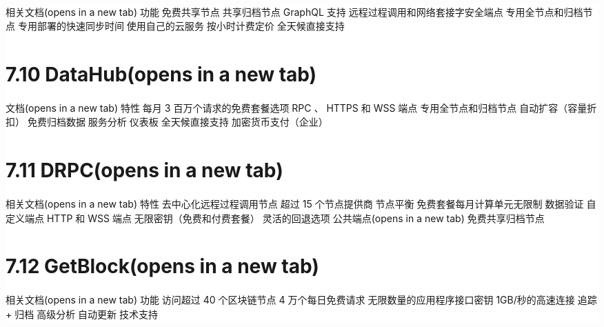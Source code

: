 相关文档(opens in a new tab)
功能
免费共享节点
共享归档节点
GraphQL 支持
远程过程调用和网络套接字安全端点
专用全节点和归档节点
专用部署的快速同步时间
使用自己的云服务
按小时计费定价
全天候直接支持

# 7.10 DataHub(opens in a new tab)

文档(opens in a new tab)
特性
每月 3 百万个请求的免费套餐选项
RPC 、 HTTPS 和 WSS 端点
专用全节点和归档节点
自动扩容（容量折扣）
免费归档数据
服务分析
仪表板
全天候直接支持
加密货币支付（企业）

# 7.11 DRPC(opens in a new tab)

相关文档(opens in a new tab)
特性
去中心化远程过程调用节点
超过 15 个节点提供商
节点平衡
免费套餐每月计算单元无限制
数据验证
自定义端点
HTTP 和 WSS 端点
无限密钥（免费和付费套餐）
灵活的回退选项
公共端点(opens in a new tab)
免费共享归档节点

# 7.12 GetBlock(opens in a new tab)

相关文档(opens in a new tab)
功能
访问超过 40 个区块链节点
4 万个每日免费请求
无限数量的应用程序接口密钥
1GB/秒的高速连接
追踪 + 归档
高级分析
自动更新
技术支持
